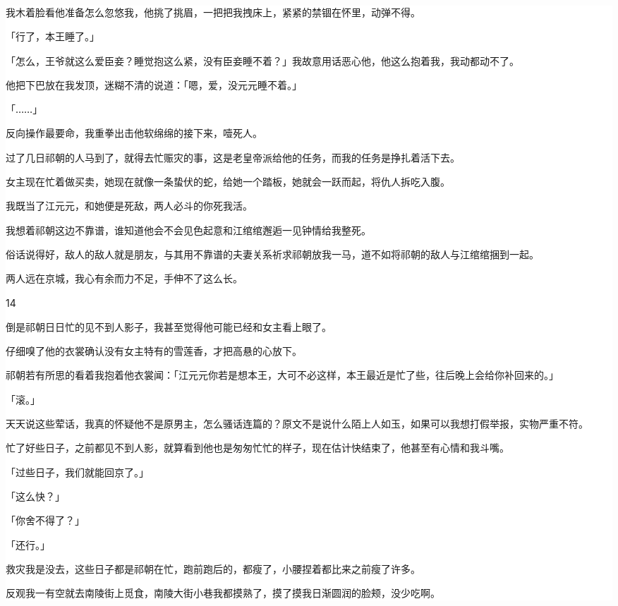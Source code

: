 我木着脸看他准备怎么忽悠我，他挑了挑眉，一把把我拽床上，紧紧的禁锢在怀里，动弹不得。


「行了，本王睡了。」


「怎么，王爷就这么爱臣妾？睡觉抱这么紧，没有臣妾睡不着？」我故意用话恶心他，他这么抱着我，我动都动不了。


他把下巴放在我发顶，迷糊不清的说道：「嗯，爱，没元元睡不着。」


「……」


反向操作最要命，我重拳出击他软绵绵的接下来，噎死人。


过了几日祁朝的人马到了，就得去忙赈灾的事，这是老皇帝派给他的任务，而我的任务是挣扎着活下去。


女主现在忙着做买卖，她现在就像一条蛰伏的蛇，给她一个踏板，她就会一跃而起，将仇人拆吃入腹。


我既当了江元元，和她便是死敌，两人必斗的你死我活。


我想着祁朝这边不靠谱，谁知道他会不会见色起意和江绾绾邂逅一见钟情给我整死。


俗话说得好，敌人的敌人就是朋友，与其用不靠谱的夫妻关系祈求祁朝放我一马，道不如将祁朝的敌人与江绾绾捆到一起。


两人远在京城，我心有余而力不足，手伸不了这么长。


14


倒是祁朝日日忙的见不到人影子，我甚至觉得他可能已经和女主看上眼了。


仔细嗅了他的衣裳确认没有女主特有的雪莲香，才把高悬的心放下。


祁朝若有所思的看着我抱着他衣裳闻：「江元元你若是想本王，大可不必这样，本王最近是忙了些，往后晚上会给你补回来的。」


「滚。」


天天说这些荤话，我真的怀疑他不是原男主，怎么骚话连篇的？原文不是说什么陌上人如玉，如果可以我想打假举报，实物严重不符。


忙了好些日子，之前都见不到人影，就算看到他也是匆匆忙忙的样子，现在估计快结束了，他甚至有心情和我斗嘴。


「过些日子，我们就能回京了。」


「这么快？」


「你舍不得了？」


「还行。」


救灾我是没去，这些日子都是祁朝在忙，跑前跑后的，都瘦了，小腰捏着都比来之前瘦了许多。


反观我一有空就去南陵街上觅食，南陵大街小巷我都摸熟了，摸了摸我日渐圆润的脸颊，没少吃啊。
